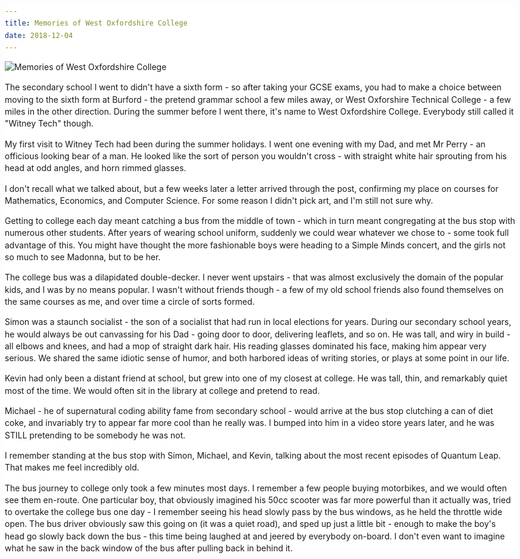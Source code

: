 ```yaml
---
title: Memories of West Oxfordshire College
date: 2018-12-04
---
```


![Memories of West Oxfordshire College](https://source.unsplash.com/9ZQzrLWV52M/1600x900)

The secondary school I went to didn't have a sixth form - so after taking your GCSE exams, you had to make a choice between moving to the sixth form at Burford - the pretend grammar school a few miles away, or West Oxforshire Technical College - a few miles in the other direction. During the summer before I went there, it's name to West Oxfordshire College. Everybody still called it "Witney Tech" though.

My first visit to Witney Tech had been during the summer holidays. I went one evening with my Dad, and met Mr Perry - an officious looking bear of a man. He looked like the sort of person you wouldn't cross - with straight white hair sprouting from his head at odd angles, and horn rimmed glasses.

I don't recall what we talked about, but a few weeks later a letter arrived through the post, confirming my place on courses for Mathematics, Economics, and Computer Science. For some reason I didn't pick art, and I'm still not sure why.

Getting to college each day meant catching a bus from the middle of town - which in turn meant congregating at the bus stop with numerous other students. After years of wearing school uniform, suddenly we could wear whatever we chose to - some took full advantage of this. You might have thought the more fashionable boys were heading to a Simple Minds concert, and the girls not so much to see Madonna, but to be her.

The college bus was a dilapidated double-decker. I never went upstairs - that was almost exclusively the domain of the popular kids, and I was by no means popular. I wasn't without friends though - a few of my old school friends also found themselves on the same courses as me, and over time a circle of sorts formed.

Simon was a staunch socialist - the son of a socialist that had run in local elections for years. During our secondary school years, he would always be out canvassing for his Dad - going door to door, delivering leaflets, and so on. He was tall, and wiry in build - all elbows and knees, and had a mop of straight dark hair. His reading glasses dominated his face, making him appear very serious. We shared the same idiotic sense of humor, and both harbored ideas of writing stories, or plays at some point in our life.

Kevin had only been a distant friend at school, but grew into one of my closest at college. He was tall, thin, and remarkably quiet most of the time. We would often sit in the library at college and pretend to read.

Michael - he of supernatural coding ability fame from secondary school - would arrive at the bus stop clutching a can of diet coke, and invariably try to appear far more cool than he really was. I bumped into him in a video store years later, and he was STILL pretending to be somebody he was not.

I remember standing at the bus stop with Simon, Michael, and Kevin, talking about the most recent episodes of Quantum Leap. That makes me feel incredibly old.

The bus journey to college only took a few minutes most days. I remember a few people buying motorbikes, and we would often see them en-route. One particular boy, that obviously imagined his 50cc scooter was far more powerful than it actually was, tried to overtake the college bus one day - I remember seeing his head slowly pass by the bus windows, as he held the throttle wide open. The bus driver obviously saw this going on (it was a quiet road), and sped up just a little bit - enough to make the boy's head go slowly back down the bus - this time being laughed at and jeered by everybody on-board. I don't even want to imagine what he saw in the back window of the bus after pulling back in behind it.

